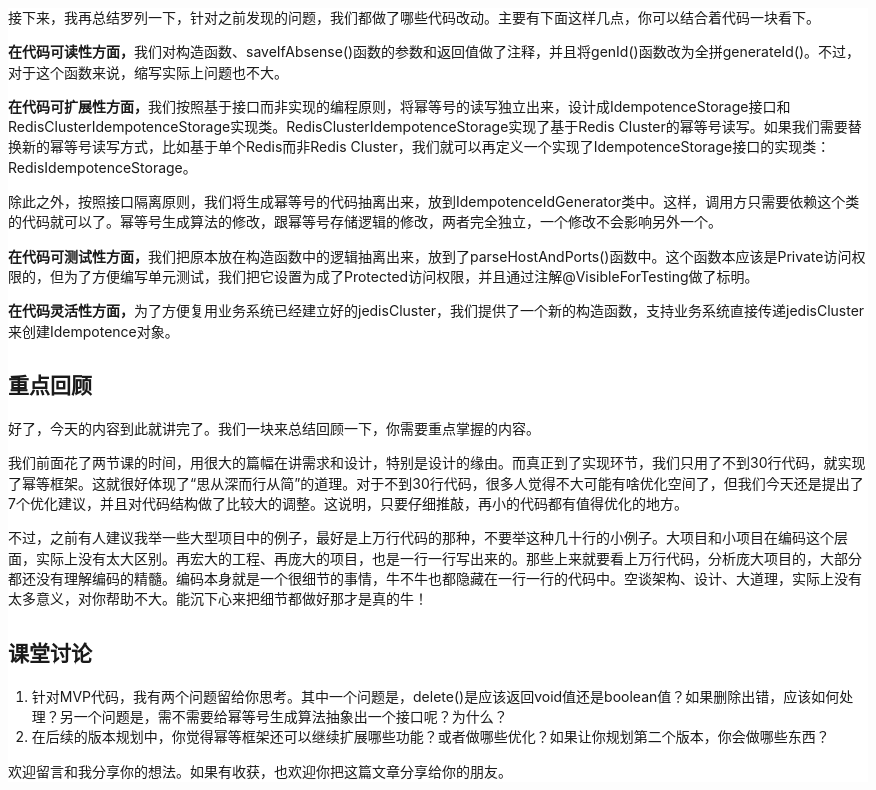 </code></pre><p>接下来，我再总结罗列一下，针对之前发现的问题，我们都做了哪些代码改动。主要有下面这样几点，你可以结合着代码一块看下。</p><p><strong>在代码可读性方面，</strong>我们对构造函数、saveIfAbsense()函数的参数和返回值做了注释，并且将genId()函数改为全拼generateId()。不过，对于这个函数来说，缩写实际上问题也不大。</p><p><strong>在代码可扩展性方面，</strong>我们按照基于接口而非实现的编程原则，将幂等号的读写独立出来，设计成IdempotenceStorage接口和RedisClusterIdempotenceStorage实现类。RedisClusterIdempotenceStorage实现了基于Redis Cluster的幂等号读写。如果我们需要替换新的幂等号读写方式，比如基于单个Redis而非Redis Cluster，我们就可以再定义一个实现了IdempotenceStorage接口的实现类：RedisIdempotenceStorage。</p><p>除此之外，按照接口隔离原则，我们将生成幂等号的代码抽离出来，放到IdempotenceIdGenerator类中。这样，调用方只需要依赖这个类的代码就可以了。幂等号生成算法的修改，跟幂等号存储逻辑的修改，两者完全独立，一个修改不会影响另外一个。</p><p><strong>在代码可测试性方面，</strong>我们把原本放在构造函数中的逻辑抽离出来，放到了parseHostAndPorts()函数中。这个函数本应该是Private访问权限的，但为了方便编写单元测试，我们把它设置为成了Protected访问权限，并且通过注解@VisibleForTesting做了标明。</p><p><strong>在代码灵活性方面，</strong>为了方便复用业务系统已经建立好的jedisCluster，我们提供了一个新的构造函数，支持业务系统直接传递jedisCluster来创建Idempotence对象。</p><h2>重点回顾</h2><p>好了，今天的内容到此就讲完了。我们一块来总结回顾一下，你需要重点掌握的内容。</p><p>我们前面花了两节课的时间，用很大的篇幅在讲需求和设计，特别是设计的缘由。而真正到了实现环节，我们只用了不到30行代码，就实现了幂等框架。这就很好体现了“思从深而行从简”的道理。对于不到30行代码，很多人觉得不大可能有啥优化空间了，但我们今天还是提出了7个优化建议，并且对代码结构做了比较大的调整。这说明，只要仔细推敲，再小的代码都有值得优化的地方。</p><p>不过，之前有人建议我举一些大型项目中的例子，最好是上万行代码的那种，不要举这种几十行的小例子。大项目和小项目在编码这个层面，实际上没有太大区别。再宏大的工程、再庞大的项目，也是一行一行写出来的。那些上来就要看上万行代码，分析庞大项目的，大部分都还没有理解编码的精髓。编码本身就是一个很细节的事情，牛不牛也都隐藏在一行一行的代码中。空谈架构、设计、大道理，实际上没有太多意义，对你帮助不大。能沉下心来把细节都做好那才是真的牛！</p><h2>课堂讨论</h2><ol>
<li>针对MVP代码，我有两个问题留给你思考。其中一个问题是，delete()是应该返回void值还是boolean值？如果删除出错，应该如何处理？另一个问题是，需不需要给幂等号生成算法抽象出一个接口呢？为什么？</li>
<li>在后续的版本规划中，你觉得幂等框架还可以继续扩展哪些功能？或者做哪些优化？如果让你规划第二个版本，你会做哪些东西？</li>
</ol><p>欢迎留言和我分享你的想法。如果有收获，也欢迎你把这篇文章分享给你的朋友。</p>